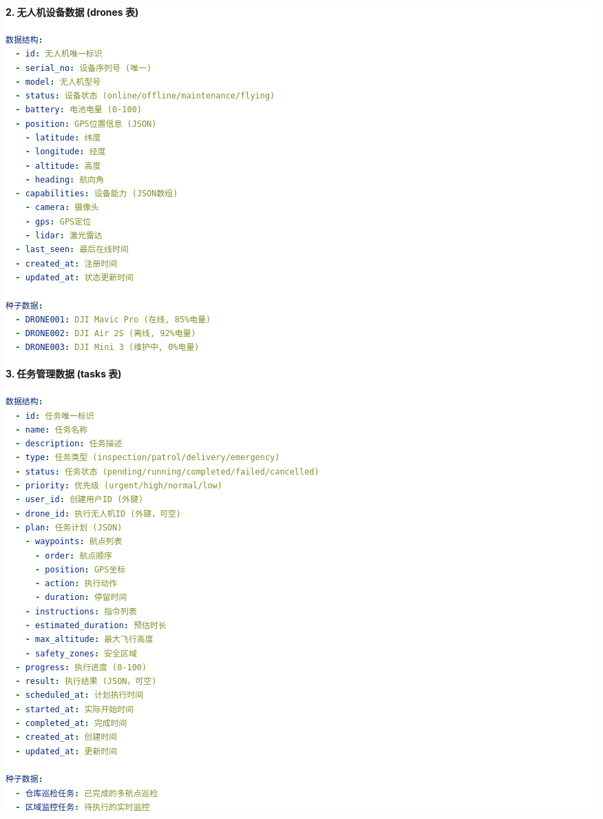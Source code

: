 #### 2. **无人机设备数据 (drones 表)**
```yaml
数据结构:
  - id: 无人机唯一标识
  - serial_no: 设备序列号 (唯一)
  - model: 无人机型号
  - status: 设备状态 (online/offline/maintenance/flying)
  - battery: 电池电量 (0-100)
  - position: GPS位置信息 (JSON)
    - latitude: 纬度
    - longitude: 经度
    - altitude: 高度
    - heading: 航向角
  - capabilities: 设备能力 (JSON数组)
    - camera: 摄像头
    - gps: GPS定位
    - lidar: 激光雷达
  - last_seen: 最后在线时间
  - created_at: 注册时间
  - updated_at: 状态更新时间

种子数据:
  - DRONE001: DJI Mavic Pro (在线, 85%电量)
  - DRONE002: DJI Air 2S (离线, 92%电量)  
  - DRONE003: DJI Mini 3 (维护中, 0%电量)
```

#### 3. **任务管理数据 (tasks 表)**
```yaml
数据结构:
  - id: 任务唯一标识
  - name: 任务名称
  - description: 任务描述
  - type: 任务类型 (inspection/patrol/delivery/emergency)
  - status: 任务状态 (pending/running/completed/failed/cancelled)
  - priority: 优先级 (urgent/high/normal/low)
  - user_id: 创建用户ID (外键)
  - drone_id: 执行无人机ID (外键，可空)
  - plan: 任务计划 (JSON)
    - waypoints: 航点列表
      - order: 航点顺序
      - position: GPS坐标
      - action: 执行动作
      - duration: 停留时间
    - instructions: 指令列表
    - estimated_duration: 预估时长
    - max_altitude: 最大飞行高度
    - safety_zones: 安全区域
  - progress: 执行进度 (0-100)
  - result: 执行结果 (JSON，可空)
  - scheduled_at: 计划执行时间
  - started_at: 实际开始时间
  - completed_at: 完成时间
  - created_at: 创建时间
  - updated_at: 更新时间

种子数据:
  - 仓库巡检任务: 已完成的多航点巡检
  - 区域监控任务: 待执行的实时监控
```
